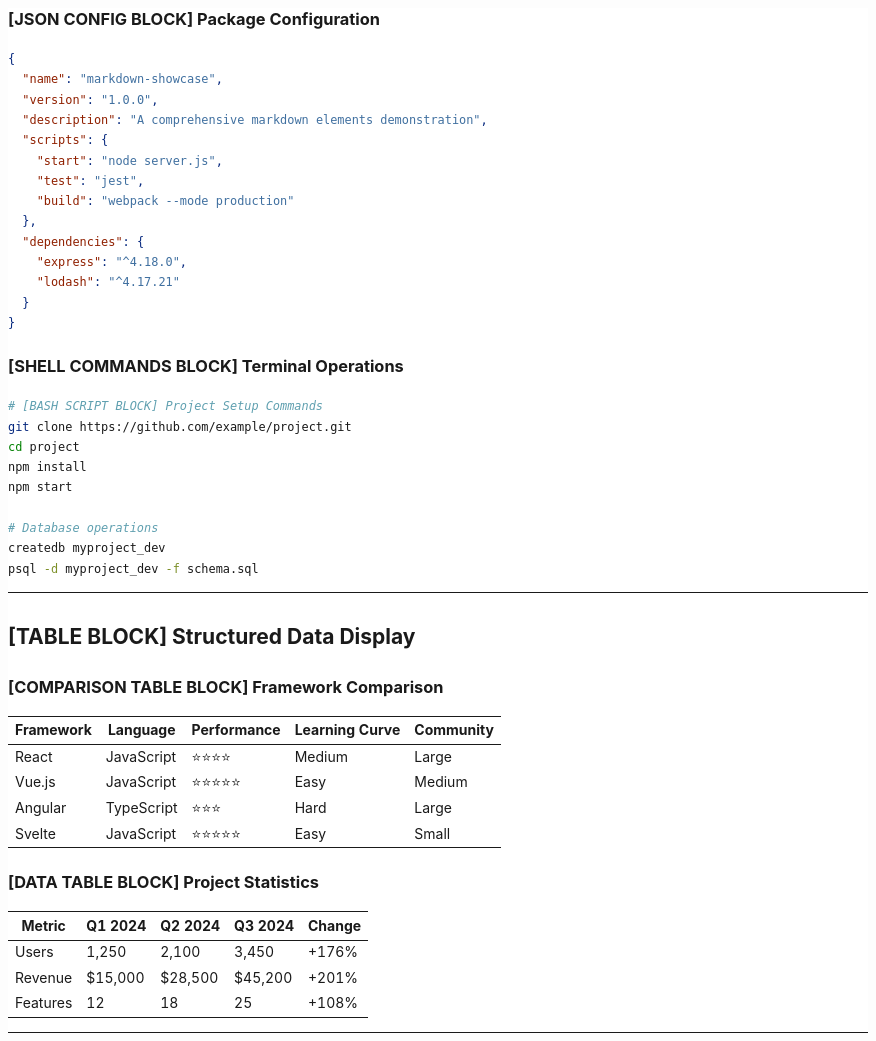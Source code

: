 ### [JSON CONFIG BLOCK] Package Configuration

```json
{
  "name": "markdown-showcase",
  "version": "1.0.0",
  "description": "A comprehensive markdown elements demonstration",
  "scripts": {
    "start": "node server.js",
    "test": "jest",
    "build": "webpack --mode production"
  },
  "dependencies": {
    "express": "^4.18.0",
    "lodash": "^4.17.21"
  }
}
```

### [SHELL COMMANDS BLOCK] Terminal Operations

```bash
# [BASH SCRIPT BLOCK] Project Setup Commands
git clone https://github.com/example/project.git
cd project
npm install
npm start

# Database operations
createdb myproject_dev
psql -d myproject_dev -f schema.sql
```

---

## [TABLE BLOCK] Structured Data Display

### [COMPARISON TABLE BLOCK] Framework Comparison

| Framework | Language | Performance | Learning Curve | Community |
|-----------|----------|-------------|----------------|-----------|
| React     | JavaScript | ⭐⭐⭐⭐ | Medium | Large |
| Vue.js    | JavaScript | ⭐⭐⭐⭐⭐ | Easy | Medium |
| Angular   | TypeScript | ⭐⭐⭐ | Hard | Large |
| Svelte    | JavaScript | ⭐⭐⭐⭐⭐ | Easy | Small |

### [DATA TABLE BLOCK] Project Statistics

| Metric | Q1 2024 | Q2 2024 | Q3 2024 | Change |
|--------|---------|---------|---------|--------|
| Users | 1,250 | 2,100 | 3,450 | +176% |
| Revenue | $15,000 | $28,500 | $45,200 | +201% |
| Features | 12 | 18 | 25 | +108% |

---

[1]: https://mit.edu "Massachusetts Institute of Technology"
[2]: https://stanford.edu "Stanford University"
[^1]: This is the first footnote explanation.
[^note]: This is a named footnote with more detailed information.
[1]: https://mit.edu "Massachusetts Institute of Technology"
[2]: https://stanford.edu "Stanford University"
[^1]: This is the first footnote explanation.
[^note]: This is a named footnote with more detailed information.
[1]: https://mit.edu "Massachusetts Institute of Technology"
[2]: https://stanford.edu "Stanford University"
[^1]: This is the first footnote explanation.
[^note]: This is a named footnote with more detailed information.
[1]: https://mit.edu "Massachusetts Institute of Technology"
[2]: https://stanford.edu "Stanford University"
[^1]: This is the first footnote explanation.
[^note]: This is a named footnote with more detailed information.
